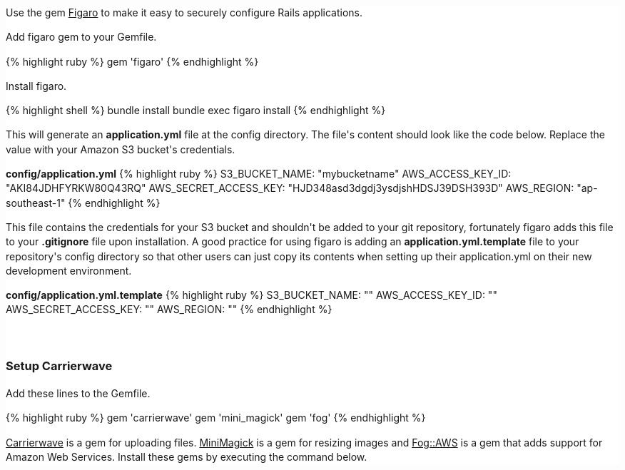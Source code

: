 <p>Use the gem <a href="https://github.com/laserlemon/figaro">Figaro</a> to
make it easy to securely configure Rails applications.</p>
<p>Add figaro gem to your Gemfile.</p>

{% highlight ruby %}
gem 'figaro'
{% endhighlight %}

<p>Install figaro.</p>

{% highlight shell %}
bundle install
bundle exec figaro install
{% endhighlight %}

<p>This will generate an <b>application.yml</b> file at the config directory.
The file's content should look like the code below. Replace the value with your
Amazon S3 bucket's credentials.</p>

<b>config/application.yml</b>
{% highlight ruby %}
S3_BUCKET_NAME: "mybucketname"
AWS_ACCESS_KEY_ID: "AKI84JDHFYRKW80Q43RQ"
AWS_SECRET_ACCESS_KEY: "HJD348asd3dgdj3ysdjshHDSJ39DSH393D"
AWS_REGION: "ap-southeast-1"
{% endhighlight %}

<p>This file contains the credentials for your S3 bucket and shouldn't be added
to your git repository, fortunately figaro adds this file to your <b>.gitignore</b>
file upon installation. A good practice for using figaro is adding an
<b>application.yml.template</b> file to your repository's config directory so that
other users can just copy its contents when setting up their application.yml on
their new development environment.</p>

<b>config/application.yml.template</b>
{% highlight ruby %}
S3_BUCKET_NAME: ""
AWS_ACCESS_KEY_ID: ""
AWS_SECRET_ACCESS_KEY: ""
AWS_REGION: ""
{% endhighlight %}

<br/>
<h3>Setup Carrierwave</h3>

<p>Add these lines to the Gemfile.</p>

{% highlight ruby %}
gem 'carrierwave'
gem 'mini_magick'
gem 'fog'
{% endhighlight %}

<p><a href="https://github.com/carrierwaveuploader/carrierwave">Carrierwave</a>
is a gem for uploading files.
<a href="https://github.com/minimagick/minimagick">MiniMagick</a> is a gem for
resizing images and <a href="https://github.com/fog/fog-aws">Fog::AWS</a> is a
gem that adds support for Amazon Web Services. Install these gems by executing
the command below.</p>
